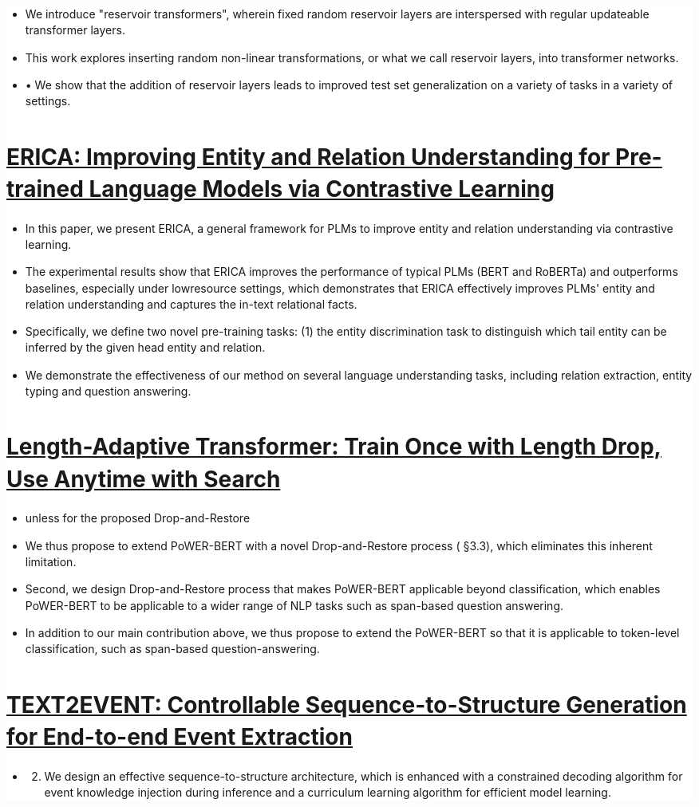 - We introduce "reservoir transformers", wherein fixed random reservoir layers are interspersed with regular updateable transformer layers.

- This work explores inserting random non-linear transformations, or what we call reservoir layers, into transformer networks.

- • We show that the addition of reservoir layers leads to improved test set generalization on a variety of tasks in a variety of settings.




# [ERICA: Improving Entity and Relation Understanding for Pre-trained Language Models via Contrastive Learning](https://aclanthology.org/2021.acl-long.260/)
- In this paper, we present ERICA, a general framework for PLMs to improve entity and relation understanding via contrastive learning.

- The experimental results show that ERICA improves the performance of typical PLMs (BERT and RoBERTa) and outperforms baselines, especially under lowresource settings, which demonstrates that ERICA effectively improves PLMs' entity and relation understanding and captures the in-text relational facts.

- Specifically, we define two novel pre-training tasks: (1) the entity discrimination task to distinguish which tail entity can be inferred by the given head entity and relation.

- We demonstrate the effectiveness of our method on several language understanding tasks, including relation extraction, entity typing and question answering.




# [Length-Adaptive Transformer: Train Once with Length Drop, Use Anytime with Search](https://aclanthology.org/2021.acl-long.508/)
- unless for the proposed Drop-and-Restore

- We thus propose to extend PoWER-BERT with a novel Drop-and-Restore process ( §3.3), which eliminates this inherent limitation.

- Second, we design Drop-and-Restore process that makes PoWER-BERT applicable beyond classification, which enables PoWER-BERT to be applicable to a wider range of NLP tasks such as span-based question answering.

- In addition to our main contribution above, we thus propose to extend the PoWER-BERT so that it is applicable to token-level classification, such as span-based question-answering.




# [TEXT2EVENT: Controllable Sequence-to-Structure Generation for End-to-end Event Extraction](https://aclanthology.org/2021.acl-long.217/)
- 2. We design an effective sequence-to-structure architecture, which is enhanced with a constrained decoding algorithm for event knowledge injection during inference and a curriculum learning algorithm for efficient model learning.
